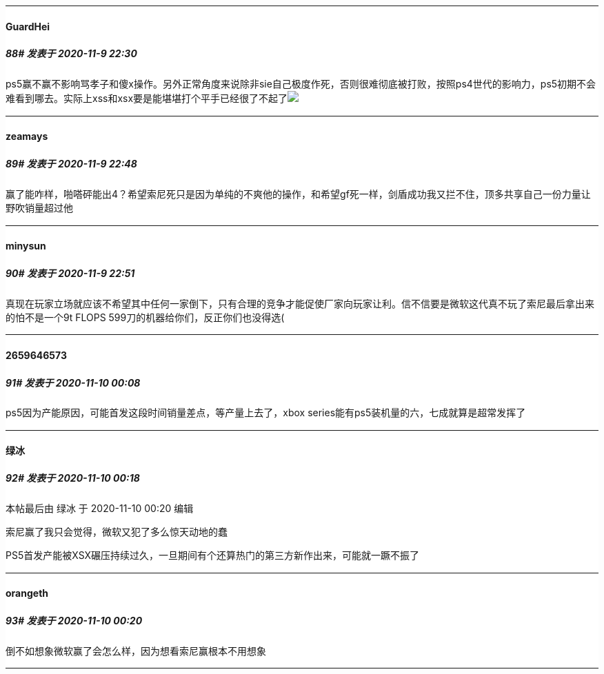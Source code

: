 
-----

####  GuardHei  
##### 88#       发表于 2020-11-9 22:30


ps5赢不赢不影响骂孝子和傻x操作。另外正常角度来说除非sie自己极度作死，否则很难彻底被打败，按照ps4世代的影响力，ps5初期不会难看到哪去。实际上xss和xsx要是能堪堪打个平手已经很了不起了<img src="https://static.saraba1st.com/image/smiley/face2017/037.png" referrerpolicy="no-referrer">


-----

####  zeamays  
##### 89#       发表于 2020-11-9 22:48


赢了能咋样，啪嗒砰能出4？希望索尼死只是因为单纯的不爽他的操作，和希望gf死一样，剑盾成功我又拦不住，顶多共享自己一份力量让野吹销量超过他


-----

####  minysun  
##### 90#       发表于 2020-11-9 22:51


真现在玩家立场就应该不希望其中任何一家倒下，只有合理的竞争才能促使厂家向玩家让利。信不信要是微软这代真不玩了索尼最后拿出来的怕不是一个9t FLOPS 599刀的机器给你们，反正你们也没得选(


-----

####  2659646573  
##### 91#       发表于 2020-11-10 00:08


ps5因为产能原因，可能首发这段时间销量差点，等产量上去了，xbox series能有ps5装机量的六，七成就算是超常发挥了


-----

####  绿冰  
##### 92#       发表于 2020-11-10 00:18


 本帖最后由 绿冰 于 2020-11-10 00:20 编辑 

索尼赢了我只会觉得，微软又犯了多么惊天动地的蠢

PS5首发产能被XSX碾压持续过久，一旦期间有个还算热门的第三方新作出来，可能就一蹶不振了


-----

####  orangeth  
##### 93#       发表于 2020-11-10 00:20


倒不如想象微软赢了会怎么样，因为想看索尼赢根本不用想象


-----
